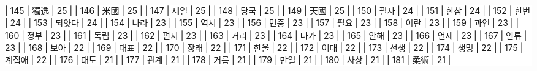 | 145 | 獨逸 | 25 |
| 146 | 米國 | 25 |
| 147 | 제일 | 25 |
| 148 | 당국 | 25 |
| 149 | 天國 | 25 |
| 150 | 필자 | 24 |
| 151 | 한참 | 24 |
| 152 | 한번 | 24 |
| 153 | 되얏다 | 24 |
| 154 | 나라 | 23 |
| 155 | 역시 | 23 |
| 156 | 민중 | 23 |
| 157 | 필요 | 23 |
| 158 | 이란 | 23 |
| 159 | 과연 | 23 |
| 160 | 정부 | 23 |
| 161 | 독립 | 23 |
| 162 | 편지 | 23 |
| 163 | 거리 | 23 |
| 164 | 다가 | 23 |
| 165 | 안해 | 23 |
| 166 | 언제 | 23 |
| 167 | 인류 | 23 |
| 168 | 보아 | 22 |
| 169 | 대표 | 22 |
| 170 | 장래 | 22 |
| 171 | 한울 | 22 |
| 172 | 어대 | 22 |
| 173 | 선생 | 22 |
| 174 | 생명 | 22 |
| 175 | 계집애 | 22 |
| 176 | 태도 | 21 |
| 177 | 관계 | 21 |
| 178 | 거름 | 21 |
| 179 | 만일 | 21 |
| 180 | 사상 | 21 |
| 181 | 柔術 | 21 |